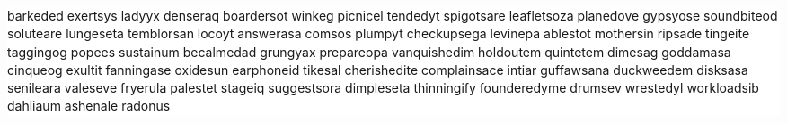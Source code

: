barkeded
exertsys
ladyyx
denseraq
boardersot
winkeg
picnicel
tendedyt
spigotsare
leafletsoza
planedove
gypsyose
soundbiteod
soluteare
lungeseta
temblorsan
locoyt
answerasa
comsos
plumpyt
checkupsega
levinepa
ablestot
mothersin
ripsade
tingeite
taggingog
popees
sustainum
becalmedad
grungyax
prepareopa
vanquishedim
holdoutem
quintetem
dimesag
goddamasa
cinqueog
exultit
fanningase
oxidesun
earphoneid
tikesal
cherishedite
complainsace
intiar
guffawsana
duckweedem
disksasa
senileara
valeseve
fryerula
palestet
stageiq
suggestsora
dimpleseta
thinningify
founderedyme
drumsev
wrestedyl
workloadsib
dahliaum
ashenale
radonus